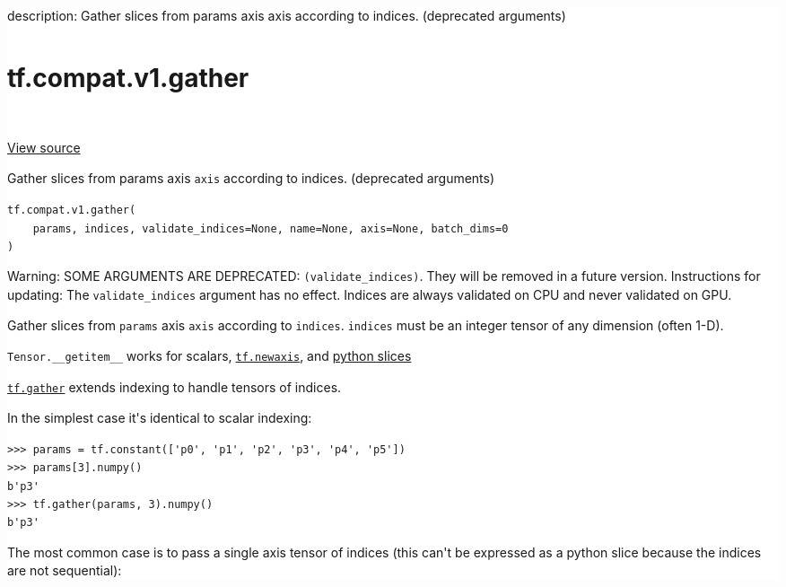 description: Gather slices from params axis axis according to indices. (deprecated arguments)

<div itemscope itemtype="http://developers.google.com/ReferenceObject">
<meta itemprop="name" content="tf.compat.v1.gather" />
<meta itemprop="path" content="Stable" />
</div>

# tf.compat.v1.gather



<table class="tfo-notebook-buttons tfo-api nocontent" align="left">

</table>

<a target="_blank" href="/code/stable/tensorflow/python/ops/array_ops.py">View source</a>



Gather slices from params axis `axis` according to indices. (deprecated arguments)

<pre class="devsite-click-to-copy prettyprint lang-py tfo-signature-link">
<code>tf.compat.v1.gather(
    params, indices, validate_indices=None, name=None, axis=None, batch_dims=0
)
</code></pre>





Warning: SOME ARGUMENTS ARE DEPRECATED: `(validate_indices)`. They will be removed in a future version.
Instructions for updating:
The `validate_indices` argument has no effect. Indices are always validated on CPU and never validated on GPU.

Gather slices from `params` axis `axis` according to `indices`.  `indices`
must be an integer tensor of any dimension (often 1-D).

`Tensor.__getitem__` works for scalars, <a href="../../../tf.md#newaxis"><code>tf.newaxis</code></a>, and
[python slices](https://numpy.org/doc/stable/reference/arrays.indexing.html#basic-slicing-and-indexing)

<a href="../../../tf/gather.md"><code>tf.gather</code></a> extends indexing to handle tensors of indices.

In the simplest case it's identical to scalar indexing:

```
>>> params = tf.constant(['p0', 'p1', 'p2', 'p3', 'p4', 'p5'])
>>> params[3].numpy()
b'p3'
>>> tf.gather(params, 3).numpy()
b'p3'
```

The most common case is to pass a single axis tensor of indices (this
can't be expressed as a python slice because the indices are not sequential):
